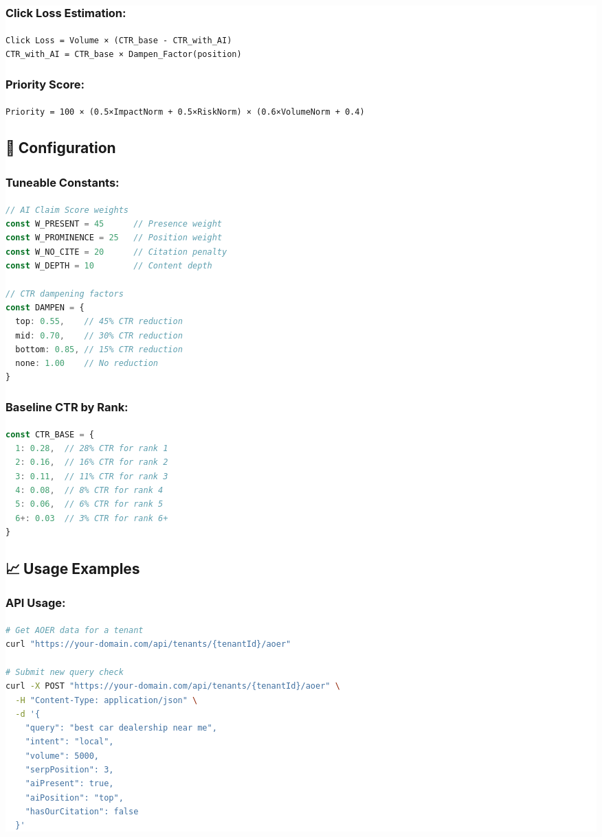 ### **Click Loss Estimation:**
```
Click Loss = Volume × (CTR_base - CTR_with_AI)
CTR_with_AI = CTR_base × Dampen_Factor(position)
```

### **Priority Score:**
```
Priority = 100 × (0.5×ImpactNorm + 0.5×RiskNorm) × (0.6×VolumeNorm + 0.4)
```

## 🔧 **Configuration**

### **Tuneable Constants:**
```typescript
// AI Claim Score weights
const W_PRESENT = 45      // Presence weight
const W_PROMINENCE = 25   // Position weight  
const W_NO_CITE = 20      // Citation penalty
const W_DEPTH = 10        // Content depth

// CTR dampening factors
const DAMPEN = {
  top: 0.55,    // 45% CTR reduction
  mid: 0.70,    // 30% CTR reduction
  bottom: 0.85, // 15% CTR reduction
  none: 1.00    // No reduction
}
```

### **Baseline CTR by Rank:**
```typescript
const CTR_BASE = {
  1: 0.28,  // 28% CTR for rank 1
  2: 0.16,  // 16% CTR for rank 2
  3: 0.11,  // 11% CTR for rank 3
  4: 0.08,  // 8% CTR for rank 4
  5: 0.06,  // 6% CTR for rank 5
  6+: 0.03  // 3% CTR for rank 6+
}
```

## 📈 **Usage Examples**

### **API Usage:**
```bash
# Get AOER data for a tenant
curl "https://your-domain.com/api/tenants/{tenantId}/aoer"

# Submit new query check
curl -X POST "https://your-domain.com/api/tenants/{tenantId}/aoer" \
  -H "Content-Type: application/json" \
  -d '{
    "query": "best car dealership near me",
    "intent": "local",
    "volume": 5000,
    "serpPosition": 3,
    "aiPresent": true,
    "aiPosition": "top",
    "hasOurCitation": false
  }'
```
